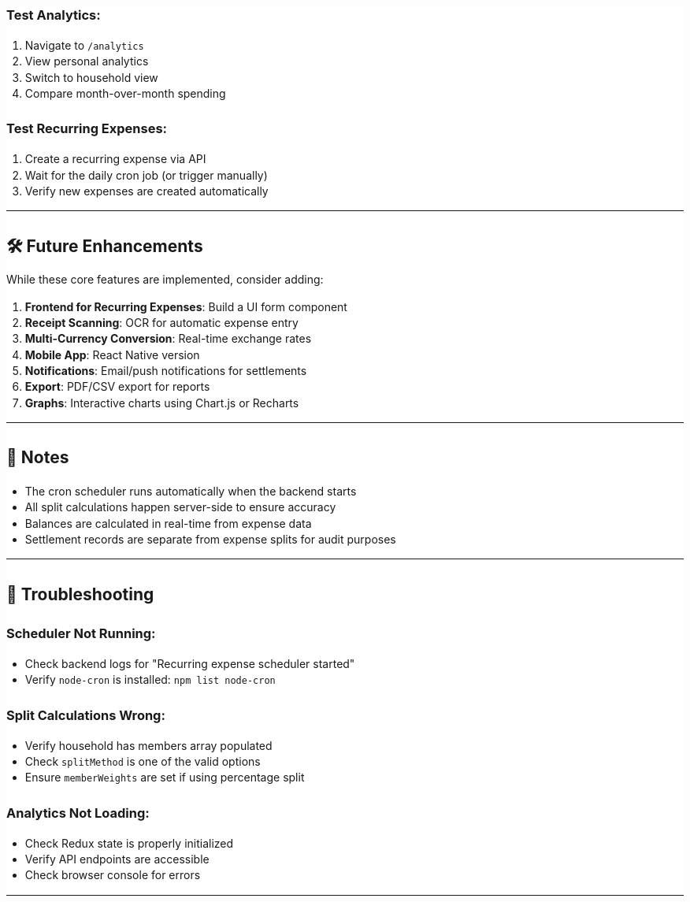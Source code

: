 ### Test Analytics:
1. Navigate to `/analytics`
2. View personal analytics
3. Switch to household view
4. Compare month-over-month spending

### Test Recurring Expenses:
1. Create a recurring expense via API
2. Wait for the daily cron job (or trigger manually)
3. Verify new expenses are created automatically

---

## 🛠️ Future Enhancements

While these core features are implemented, consider adding:

1. **Frontend for Recurring Expenses**: Build a UI form component
2. **Receipt Scanning**: OCR for automatic expense entry
3. **Multi-Currency Conversion**: Real-time exchange rates
4. **Mobile App**: React Native version
5. **Notifications**: Email/push notifications for settlements
6. **Export**: PDF/CSV export for reports
7. **Graphs**: Interactive charts using Chart.js or Recharts

---

## 📝 Notes

- The cron scheduler runs automatically when the backend starts
- All split calculations happen server-side to ensure accuracy
- Balances are calculated in real-time from expense data
- Settlement records are separate from expense splits for audit purposes

---

## 🐛 Troubleshooting

### Scheduler Not Running:
- Check backend logs for "Recurring expense scheduler started"
- Verify `node-cron` is installed: `npm list node-cron`

### Split Calculations Wrong:
- Verify household has members array populated
- Check `splitMethod` is one of the valid options
- Ensure `memberWeights` are set if using percentage split

### Analytics Not Loading:
- Check Redux state is properly initialized
- Verify API endpoints are accessible
- Check browser console for errors

---